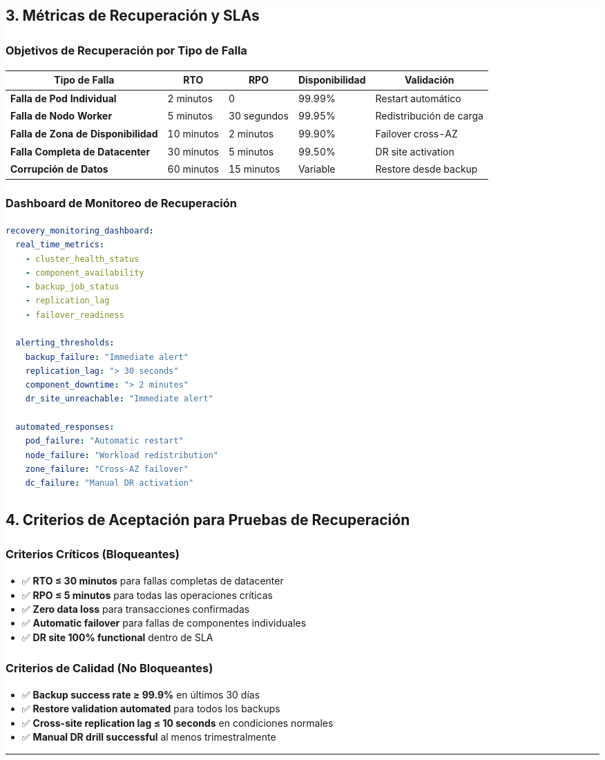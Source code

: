 ## 3. Métricas de Recuperación y SLAs

### Objetivos de Recuperación por Tipo de Falla
| Tipo de Falla | RTO | RPO | Disponibilidad | Validación |
|---------------|-----|-----|----------------|------------|
| **Falla de Pod Individual** | 2 minutos | 0 | 99.99% | Restart automático |
| **Falla de Nodo Worker** | 5 minutos | 30 segundos | 99.95% | Redistribución de carga |
| **Falla de Zona de Disponibilidad** | 10 minutos | 2 minutos | 99.90% | Failover cross-AZ |
| **Falla Completa de Datacenter** | 30 minutos | 5 minutos | 99.50% | DR site activation |
| **Corrupción de Datos** | 60 minutos | 15 minutos | Variable | Restore desde backup |

### Dashboard de Monitoreo de Recuperación
```yaml
recovery_monitoring_dashboard:
  real_time_metrics:
    - cluster_health_status
    - component_availability
    - backup_job_status
    - replication_lag
    - failover_readiness
  
  alerting_thresholds:
    backup_failure: "Immediate alert"
    replication_lag: "> 30 seconds"
    component_downtime: "> 2 minutes"
    dr_site_unreachable: "Immediate alert"
  
  automated_responses:
    pod_failure: "Automatic restart"
    node_failure: "Workload redistribution"
    zone_failure: "Cross-AZ failover"
    dc_failure: "Manual DR activation"
```

## 4. Criterios de Aceptación para Pruebas de Recuperación

### Criterios Críticos (Bloqueantes)
- ✅ **RTO ≤ 30 minutos** para fallas completas de datacenter
- ✅ **RPO ≤ 5 minutos** para todas las operaciones críticas
- ✅ **Zero data loss** para transacciones confirmadas
- ✅ **Automatic failover** para fallas de componentes individuales
- ✅ **DR site 100% functional** dentro de SLA

### Criterios de Calidad (No Bloqueantes)
- ✅ **Backup success rate ≥ 99.9%** en últimos 30 días
- ✅ **Restore validation automated** para todos los backups
- ✅ **Cross-site replication lag ≤ 10 seconds** en condiciones normales
- ✅ **Manual DR drill successful** al menos trimestralmente

---